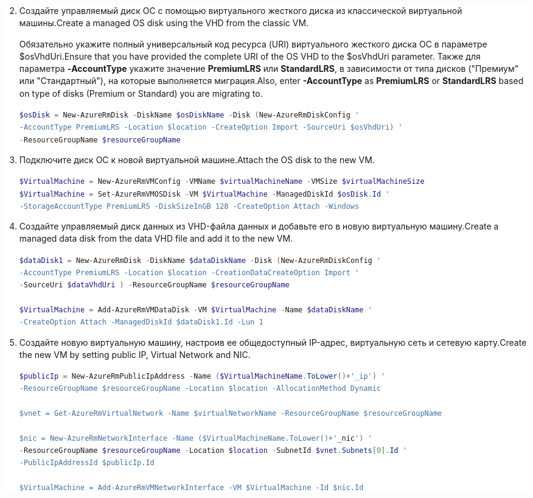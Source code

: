 2.  <span data-ttu-id="4b0e3-217">Создайте управляемый диск ОС с помощью виртуального жесткого диска из классической виртуальной машины.</span><span class="sxs-lookup"><span data-stu-id="4b0e3-217">Create a managed OS disk using the VHD from the classic VM.</span></span>

    <span data-ttu-id="4b0e3-218">Обязательно укажите полный универсальный код ресурса (URI) виртуального жесткого диска ОС в параметре $osVhdUri.</span><span class="sxs-lookup"><span data-stu-id="4b0e3-218">Ensure that you have provided the complete URI of the OS VHD to the $osVhdUri parameter.</span></span> <span data-ttu-id="4b0e3-219">Также для параметра **-AccountType** укажите значение **PremiumLRS** или **StandardLRS**, в зависимости от типа дисков ("Премиум" или "Стандартный"), на которые выполняется миграция.</span><span class="sxs-lookup"><span data-stu-id="4b0e3-219">Also, enter **-AccountType** as **PremiumLRS** or **StandardLRS** based on type of disks (Premium or Standard) you are migrating to.</span></span>

    ```powershell
    $osDisk = New-AzureRmDisk -DiskName $osDiskName -Disk (New-AzureRmDiskConfig '
    -AccountType PremiumLRS -Location $location -CreateOption Import -SourceUri $osVhdUri) '
    -ResourceGroupName $resourceGroupName
    ```

3.  <span data-ttu-id="4b0e3-220">Подключите диск ОС к новой виртуальной машине.</span><span class="sxs-lookup"><span data-stu-id="4b0e3-220">Attach the OS disk to the new VM.</span></span>

    ```powershell
    $VirtualMachine = New-AzureRmVMConfig -VMName $virtualMachineName -VMSize $virtualMachineSize
    $VirtualMachine = Set-AzureRmVMOSDisk -VM $VirtualMachine -ManagedDiskId $osDisk.Id '
    -StorageAccountType PremiumLRS -DiskSizeInGB 128 -CreateOption Attach -Windows
    ```

4.  <span data-ttu-id="4b0e3-221">Создайте управляемый диск данных из VHD-файла данных и добавьте его в новую виртуальную машину.</span><span class="sxs-lookup"><span data-stu-id="4b0e3-221">Create a managed data disk from the data VHD file and add it to the new VM.</span></span>

    ```powershell
    $dataDisk1 = New-AzureRmDisk -DiskName $dataDiskName -Disk (New-AzureRmDiskConfig '
    -AccountType PremiumLRS -Location $location -CreationDataCreateOption Import '
    -SourceUri $dataVhdUri ) -ResourceGroupName $resourceGroupName
    
    $VirtualMachine = Add-AzureRmVMDataDisk -VM $VirtualMachine -Name $dataDiskName '
    -CreateOption Attach -ManagedDiskId $dataDisk1.Id -Lun 1
    ```

5.  <span data-ttu-id="4b0e3-222">Создайте новую виртуальную машину, настроив ее общедоступный IP-адрес, виртуальную сеть и сетевую карту.</span><span class="sxs-lookup"><span data-stu-id="4b0e3-222">Create the new VM by setting public IP, Virtual Network and NIC.</span></span>

    ```powershell
    $publicIp = New-AzureRmPublicIpAddress -Name ($VirtualMachineName.ToLower()+'_ip') '
    -ResourceGroupName $resourceGroupName -Location $location -AllocationMethod Dynamic
    
    $vnet = Get-AzureRmVirtualNetwork -Name $virtualNetworkName -ResourceGroupName $resourceGroupName
    
    $nic = New-AzureRmNetworkInterface -Name ($VirtualMachineName.ToLower()+'_nic') '
    -ResourceGroupName $resourceGroupName -Location $location -SubnetId $vnet.Subnets[0].Id '
    -PublicIpAddressId $publicIp.Id
    
    $VirtualMachine = Add-AzureRmVMNetworkInterface -VM $VirtualMachine -Id $nic.Id
    